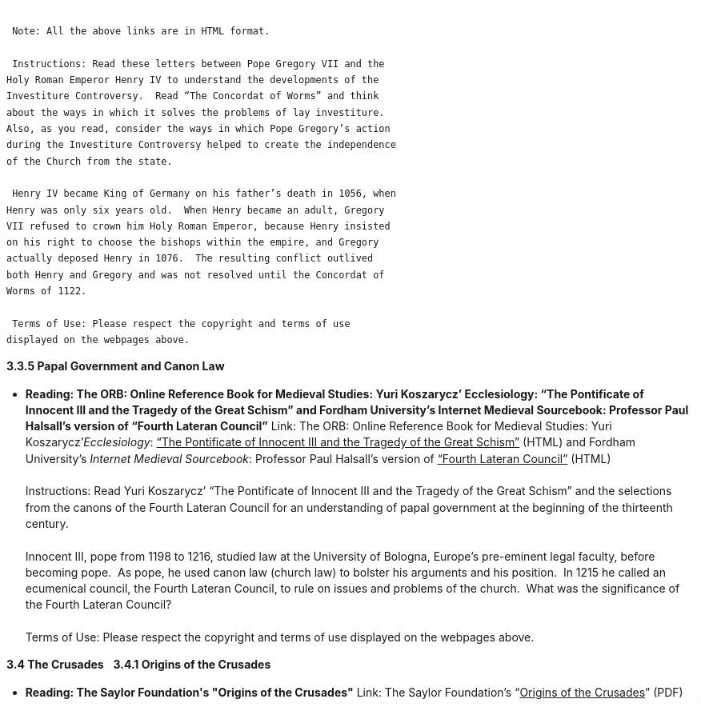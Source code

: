         
     Note: All the above links are in HTML format.  
        
     Instructions: Read these letters between Pope Gregory VII and the
    Holy Roman Emperor Henry IV to understand the developments of the
    Investiture Controversy.  Read “The Concordat of Worms” and think
    about the ways in which it solves the problems of lay investiture. 
    Also, as you read, consider the ways in which Pope Gregory’s action
    during the Investiture Controversy helped to create the independence
    of the Church from the state.  
        
     Henry IV became King of Germany on his father’s death in 1056, when
    Henry was only six years old.  When Henry became an adult, Gregory
    VII refused to crown him Holy Roman Emperor, because Henry insisted
    on his right to choose the bishops within the empire, and Gregory
    actually deposed Henry in 1076.  The resulting conflict outlived
    both Henry and Gregory and was not resolved until the Concordat of
    Worms of 1122.  
        
     Terms of Use: Please respect the copyright and terms of use
    displayed on the webpages above.

**3.3.5 Papal Government and Canon Law** <span id="3.3.5"></span> 
-   **Reading: The ORB: Online Reference Book for Medieval Studies: Yuri
    Koszarycz’ Ecclesiology: “The Pontificate of Innocent III and the
    Tragedy of the Great Schism” and Fordham University’s Internet
    Medieval Sourcebook: Professor Paul Halsall’s version of “Fourth
    Lateran Council”**
    Link: The ORB: Online Reference Book for Medieval Studies: Yuri
    Koszarycz’*Ecclesiology*: [“The Pontificate of Innocent III and the
    Tragedy of the Great
    Schism”](http://the-orb.net/textbooks/eccles/innocent.html) (HTML)
    and Fordham University’s *Internet Medieval Sourcebook*: Professor
    Paul Halsall’s version of [“Fourth Lateran
    Council”](http://www.fordham.edu/Halsall/source/lat4-select.asp)
    (HTML)  
        
     Instructions: Read Yuri Koszarycz’ “The Pontificate of Innocent III
    and the Tragedy of the Great Schism” and the selections from the
    canons of the Fourth Lateran Council for an understanding of papal
    government at the beginning of the thirteenth century.  
        
     Innocent III, pope from 1198 to 1216, studied law at the University
    of Bologna, Europe’s pre-eminent legal faculty, before becoming
    pope.  As pope, he used canon law (church law) to bolster his
    arguments and his position.  In 1215 he called an ecumenical
    council, the Fourth Lateran Council, to rule on issues and problems
    of the church.  What was the significance of the Fourth Lateran
    Council?  
        
     Terms of Use: Please respect the copyright and terms of use
    displayed on the webpages above.

**3.4 The Crusades** <span id="3.4"></span> 
**3.4.1 Origins of the Crusades** <span id="3.4.1"></span> 
-   **Reading: The Saylor Foundation's "Origins of the Crusades"**
    Link: The Saylor Foundation’s “[Origins of the
    Crusades](http://www.saylor.org/site/wp-content/uploads/2012/10/HIST302-3.4.1-Origins-of-the-Crusades-FINAL1.pdf)”
    (PDF)  
      